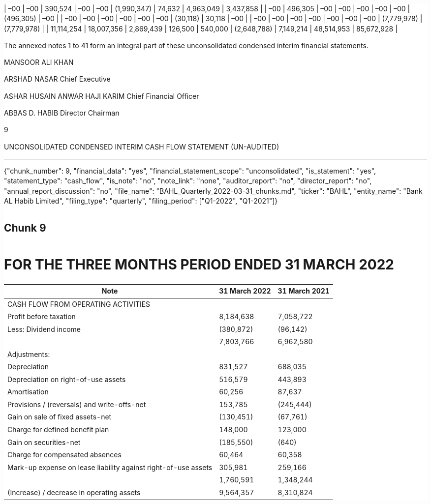 | –00           | –00               | 390,524                              | –00             | –00             | (1,990,347) | 74,632                     | 4,963,049             | 3,437,858   |
| –00           | 496,305           | –00                                  | –00             | –00             | –00         | –00                        | (496,305)             | –00         |
| –00           | –00               | –00                                  | –00             | –00             | –00         | (30,118)                   | 30,118                | –00         |
| –00           | –00               | –00                                  | –00             | –00             | –00         | –00                        | (7,779,978)           | (7,779,978) |
| 11,114,254    | 18,007,356        | 2,869,439                            | 126,500         | 540,000         | (2,648,788) | 7,149,214                  | 48,514,953            | 85,672,928  |

The annexed notes 1 to 41 form an integral part of these unconsolidated condensed interim financial statements.

MANSOOR ALI KHAN

ARSHAD NASAR Chief Executive

ASHAR HUSAIN ANWAR HAJI KARIM Chief Financial Officer

ABBAS D. HABIB Director Chairman

9

UNCONSOLIDATED CONDENSED INTERIM CASH FLOW STATEMENT (UN-AUDITED)

---

{"chunk_number": 9, "financial_data": "yes", "financial_statement_scope": "unconsolidated", "is_statement": "yes", "statement_type": "cash_flow", "is_note": "no", "note_link": "none", "auditor_report": "no", "director_report": "no", "annual_report_discussion": "no", "file_name": "BAHL_Quarterly_2022-03-31_chunks.md", "ticker": "BAHL", "entity_name": "Bank AL Habib Limited", "filing_type": "quarterly", "filing_period": ["Q1-2022", "Q1-2021"]}
## Chunk 9


# FOR THE THREE MONTHS PERIOD ENDED 31 MARCH 2022

| Note                                                                      | 31 March 2022 | 31 March 2021 |
| ------------------------------------------------------------------------- | ------------- | ------------- |
| CASH FLOW FROM OPERATING ACTIVITIES                                       |               |               |
| Profit before taxation                                                    | 8,184,638     | 7,058,722     |
| Less: Dividend income                                                     | (380,872)     | (96,142)      |
|                                                                           | 7,803,766     | 6,962,580     |
| Adjustments:                                                              |               |               |
| Depreciation                                                              | 831,527       | 688,035       |
| Depreciation on right-of-use assets                                       | 516,579       | 443,893       |
| Amortisation                                                              | 60,256        | 87,637        |
| Provisions / (reversals) and write-offs-net                               | 153,785       | (245,444)     |
| Gain on sale of fixed assets-net                                          | (130,451)     | (67,761)      |
| Charge for defined benefit plan                                           | 148,000       | 123,000       |
| Gain on securities-net                                                    | (185,550)     | (640)         |
| Charge for compensated absences                                           | 60,464        | 60,358        |
| Mark-up expense on lease liability against right-of-use assets            | 305,981       | 259,166       |
|                                                                           | 1,760,591     | 1,348,244     |
| (Increase) / decrease in operating assets                                 | 9,564,357     | 8,310,824     |